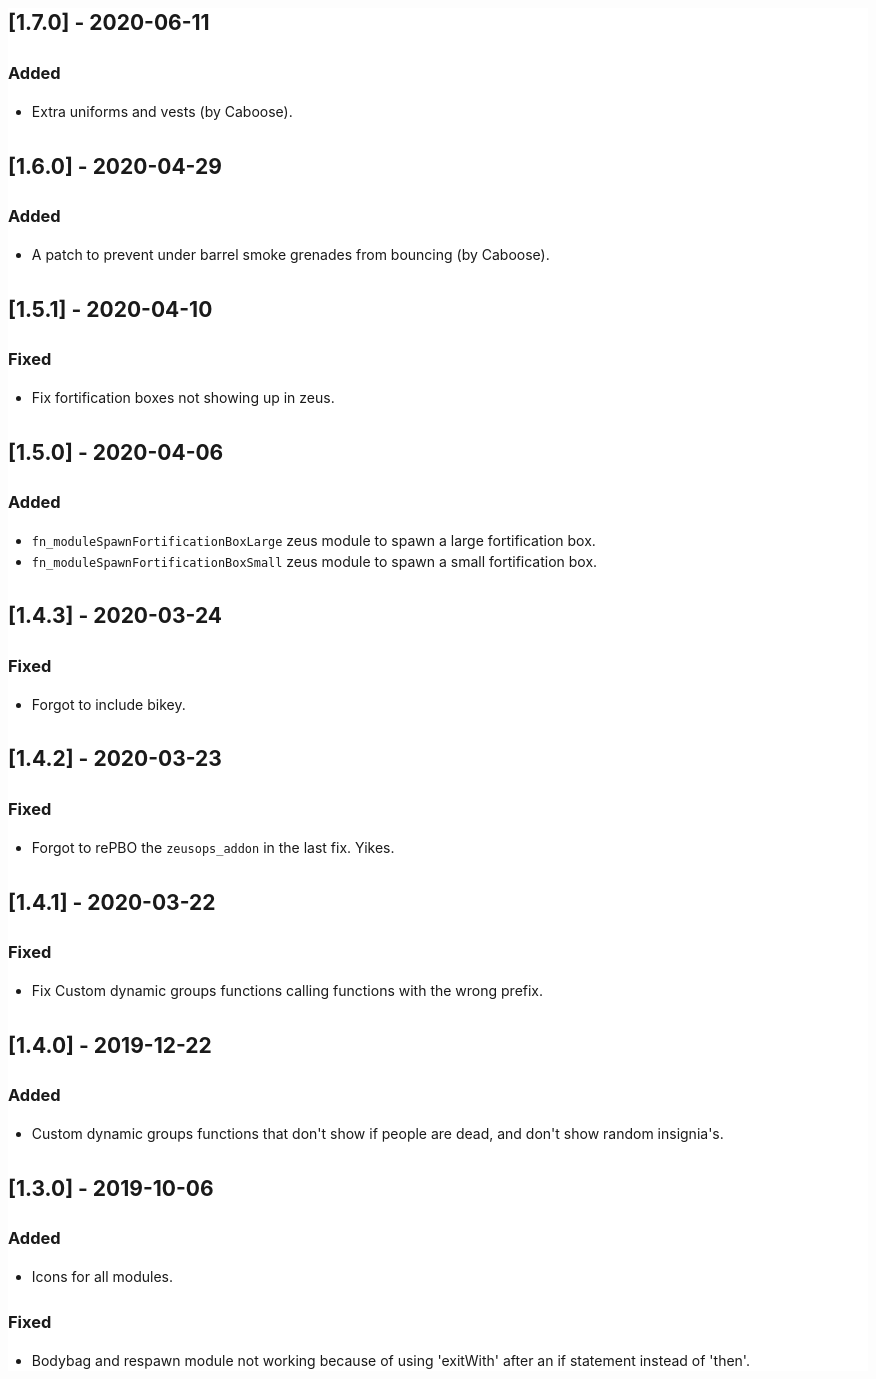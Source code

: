 ## [1.7.0] - 2020-06-11
### Added
- Extra uniforms and vests (by Caboose).

## [1.6.0] - 2020-04-29
### Added
- A patch to prevent under barrel smoke grenades from bouncing (by Caboose).

## [1.5.1] - 2020-04-10
### Fixed
- Fix fortification boxes not showing up in zeus.

## [1.5.0] - 2020-04-06
### Added
- `fn_moduleSpawnFortificationBoxLarge` zeus module to spawn a large fortification box.
- `fn_moduleSpawnFortificationBoxSmall` zeus module to spawn a small fortification box.

## [1.4.3] - 2020-03-24
### Fixed
- Forgot to include bikey.

## [1.4.2] - 2020-03-23
### Fixed
- Forgot to rePBO the `zeusops_addon` in the last fix. Yikes.

## [1.4.1] - 2020-03-22
### Fixed
- Fix Custom dynamic groups functions calling functions with the wrong prefix.

## [1.4.0] - 2019-12-22
### Added
- Custom dynamic groups functions that don't show if people are dead, and don't show random insignia's.

## [1.3.0] - 2019-10-06
### Added
- Icons for all modules.

### Fixed
- Bodybag and respawn module not working because of using 'exitWith' after an if statement instead of 'then'.
